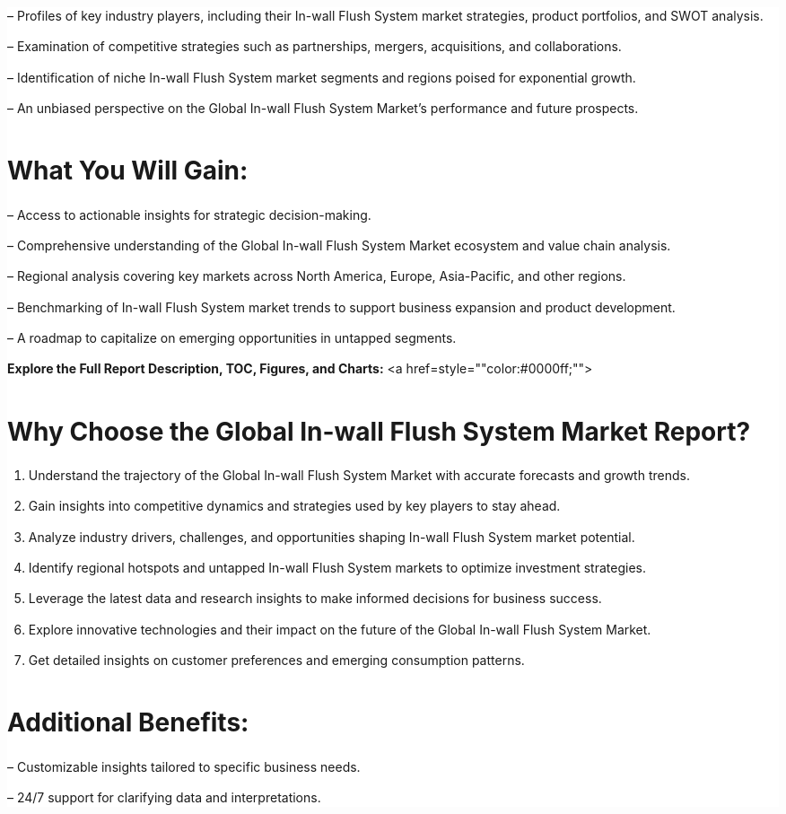 – Profiles of key industry players, including their In-wall Flush System market strategies, product portfolios, and SWOT analysis.

– Examination of competitive strategies such as partnerships, mergers, acquisitions, and collaborations.

– Identification of niche In-wall Flush System market segments and regions poised for exponential growth.

– An unbiased perspective on the Global In-wall Flush System Market’s performance and future prospects.

# <strong>What You Will Gain:</strong>

– Access to actionable insights for strategic decision-making.

– Comprehensive understanding of the Global In-wall Flush System Market ecosystem and value chain analysis.

– Regional analysis covering key markets across North America, Europe, Asia-Pacific, and other regions.

– Benchmarking of In-wall Flush System market trends to support business expansion and product development.

– A roadmap to capitalize on emerging opportunities in untapped segments.

<strong>Explore the Full Report Description, TOC, Figures, and Charts:</strong>
<a href=style=""color:#0000ff;""></a>

# <strong>Why Choose the Global In-wall Flush System Market Report?</strong>

1. Understand the trajectory of the Global In-wall Flush System Market with accurate forecasts and growth trends.

2. Gain insights into competitive dynamics and strategies used by key players to stay ahead.

3. Analyze industry drivers, challenges, and opportunities shaping In-wall Flush System market potential.

4. Identify regional hotspots and untapped In-wall Flush System markets to optimize investment strategies.

5. Leverage the latest data and research insights to make informed decisions for business success.

6. Explore innovative technologies and their impact on the future of the Global In-wall Flush System Market.

7. Get detailed insights on customer preferences and emerging consumption patterns.

# <strong>Additional Benefits:</strong>

– Customizable insights tailored to specific business needs.

– 24/7 support for clarifying data and interpretations.
